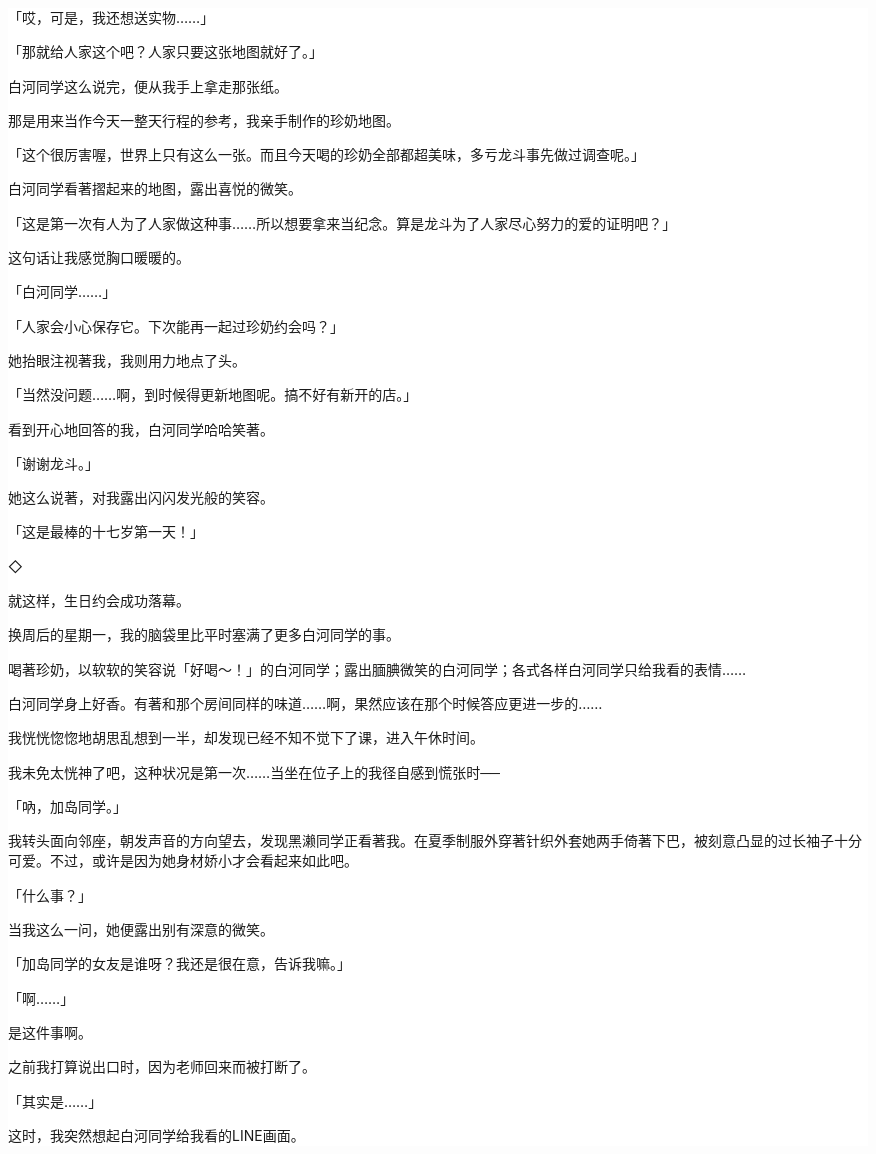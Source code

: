 「哎，可是，我还想送实物……」

「那就给人家这个吧？人家只要这张地图就好了。」

白河同学这么说完，便从我手上拿走那张纸。

那是用来当作今天一整天行程的参考，我亲手制作的珍奶地图。

「这个很厉害喔，世界上只有这么一张。而且今天喝的珍奶全部都超美味，多亏龙斗事先做过调查呢。」

白河同学看著摺起来的地图，露出喜悦的微笑。

「这是第一次有人为了人家做这种事……所以想要拿来当纪念。算是龙斗为了人家尽心努力的爱的证明吧？」

这句话让我感觉胸口暖暖的。

「白河同学……」

「人家会小心保存它。下次能再一起过珍奶约会吗？」

她抬眼注视著我，我则用力地点了头。

「当然没问题……啊，到时候得更新地图呢。搞不好有新开的店。」

看到开心地回答的我，白河同学哈哈笑著。

「谢谢龙斗。」

她这么说著，对我露出闪闪发光般的笑容。

「这是最棒的十七岁第一天！」

◇

就这样，生日约会成功落幕。

换周后的星期一，我的脑袋里比平时塞满了更多白河同学的事。

喝著珍奶，以软软的笑容说「好喝～！」的白河同学；露出腼腆微笑的白河同学；各式各样白河同学只给我看的表情……

白河同学身上好香。有著和那个房间同样的味道……啊，果然应该在那个时候答应更进一步的……

我恍恍惚惚地胡思乱想到一半，却发现已经不知不觉下了课，进入午休时间。

我未免太恍神了吧，这种状况是第一次……当坐在位子上的我径自感到慌张时──

「吶，加岛同学。」

我转头面向邻座，朝发声音的方向望去，发现黑濑同学正看著我。在夏季制服外穿著针织外套她两手倚著下巴，被刻意凸显的过长袖子十分可爱。不过，或许是因为她身材娇小才会看起来如此吧。

「什么事？」

当我这么一问，她便露出别有深意的微笑。

「加岛同学的女友是谁呀？我还是很在意，告诉我嘛。」

「啊……」

是这件事啊。

之前我打算说出口时，因为老师回来而被打断了。

「其实是……」

这时，我突然想起白河同学给我看的LINE画面。
